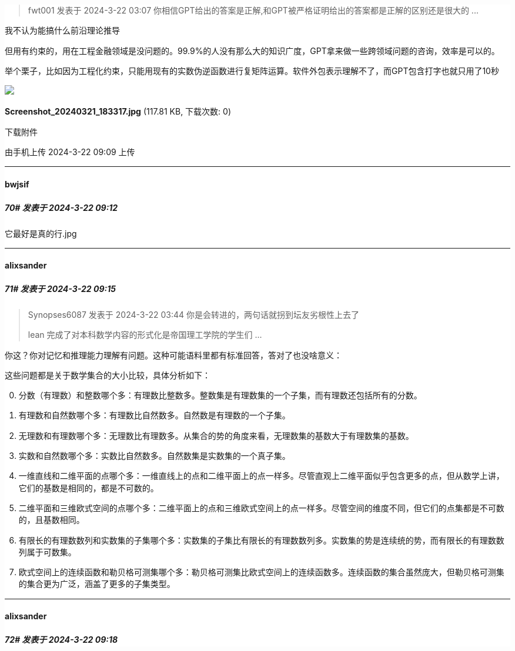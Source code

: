 <blockquote>fwt001 发表于 2024-3-22 03:07
你相信GPT给出的答案是正解,和GPT被严格证明给出的答案都是正解的区别还是很大的 ...</blockquote>
我不认为能搞什么前沿理论推导

但用有约束的，用在工程金融领域是没问题的。99.9%的人没有那么大的知识广度，GPT拿来做一些跨领域问题的咨询，效率是可以的。

举个栗子，比如因为工程化约束，只能用现有的实数伪逆函数进行复矩阵运算。软件外包表示理解不了，而GPT包含打字也就只用了10秒

<img src="https://img.saraba1st.com/forum/202403/22/090918c9mzeak0ia7g03ae.jpg" referrerpolicy="no-referrer">

<strong>Screenshot_20240321_183317.jpg</strong> (117.81 KB, 下载次数: 0)

下载附件

由手机上传
2024-3-22 09:09 上传


*****

####  bwjsif  
##### 70#       发表于 2024-3-22 09:12

它最好是真的行.jpg

*****

####  alixsander  
##### 71#       发表于 2024-3-22 09:15

<blockquote>Synopses6087 发表于 2024-3-22 03:44
你是会转进的，两句话就拐到坛友劣根性上去了

lean 完成了对本科数学内容的形式化是帝国理工学院的学生们 ...</blockquote>
你这？你对记忆和推理能力理解有问题。这种可能语料里都有标准回答，答对了也没啥意义：

这些问题都是关于数学集合的大小比较，具体分析如下：

0. 分数（有理数）和整数哪个多：有理数比整数多。整数集是有理数集的一个子集，而有理数还包括所有的分数。

1. 有理数和自然数哪个多：有理数比自然数多。自然数是有理数的一个子集。

2. 无理数和有理数哪个多：无理数比有理数多。从集合的势的角度来看，无理数集的基数大于有理数集的基数。

3. 实数和自然数哪个多：实数比自然数多。自然数集是实数集的一个真子集。

4. 一维直线和二维平面的点哪个多：一维直线上的点和二维平面上的点一样多。尽管直观上二维平面似乎包含更多的点，但从数学上讲，它们的基数是相同的，都是不可数的。

5. 二维平面和三维欧式空间的点哪个多：二维平面上的点和三维欧式空间上的点一样多。尽管空间的维度不同，但它们的点集都是不可数的，且基数相同。

6. 有限长的有理数数列和实数集的子集哪个多：实数集的子集比有限长的有理数数列多。实数集的势是连续统的势，而有限长的有理数数列属于可数集。

7. 欧式空间上的连续函数和勒贝格可测集哪个多：勒贝格可测集比欧式空间上的连续函数多。连续函数的集合虽然庞大，但勒贝格可测集的集合更为广泛，涵盖了更多的子集类型。


*****

####  alixsander  
##### 72#       发表于 2024-3-22 09:18
